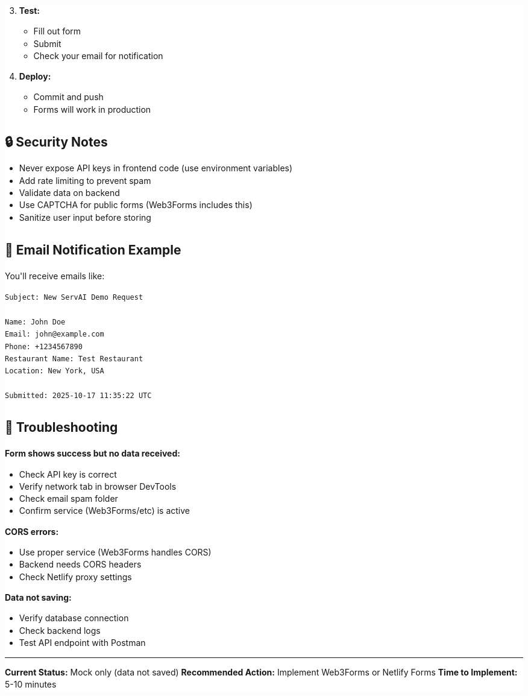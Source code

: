 3. **Test:**
   - Fill out form
   - Submit
   - Check your email for notification

4. **Deploy:**
   - Commit and push
   - Forms will work in production

## 🔒 Security Notes

- Never expose API keys in frontend code (use environment variables)
- Add rate limiting to prevent spam
- Validate data on backend
- Use CAPTCHA for public forms (Web3Forms includes this)
- Sanitize user input before storing

## 📧 Email Notification Example

You'll receive emails like:

```
Subject: New ServAI Demo Request

Name: John Doe
Email: john@example.com
Phone: +1234567890
Restaurant Name: Test Restaurant
Location: New York, USA

Submitted: 2025-10-17 11:35:22 UTC
```

## 🐛 Troubleshooting

**Form shows success but no data received:**
- Check API key is correct
- Verify network tab in browser DevTools
- Check email spam folder
- Confirm service (Web3Forms/etc) is active

**CORS errors:**
- Use proper service (Web3Forms handles CORS)
- Backend needs CORS headers
- Check Netlify proxy settings

**Data not saving:**
- Verify database connection
- Check backend logs
- Test API endpoint with Postman

---

**Current Status:** Mock only (data not saved)
**Recommended Action:** Implement Web3Forms or Netlify Forms
**Time to Implement:** 5-10 minutes
